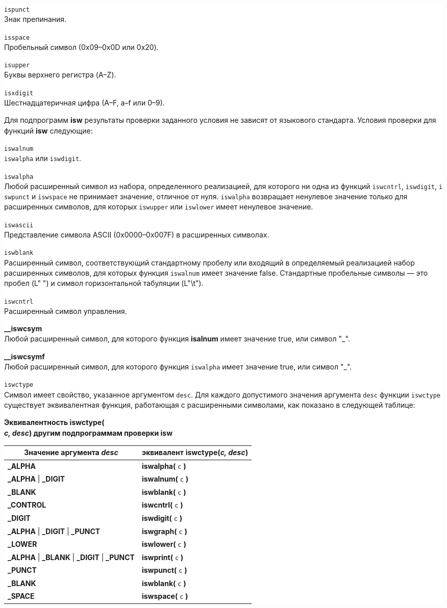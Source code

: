  `ispunct`  
 Знак препинания.  
  
 `isspace`  
 Пробельный символ (0x09–0x0D или 0x20).  
  
 `isupper`  
 Буквы верхнего регистра (A–Z).  
  
 `isxdigit`  
 Шестнадцатеричная цифра (А–F, a–f или 0–9).  
  
 Для подпрограмм **isw** результаты проверки заданного условия не зависят от языкового стандарта. Условия проверки для функций **isw** следующие:  
  
 `iswalnum`  
 `iswalpha` или `iswdigit`.  
  
 `iswalpha`  
 Любой расширенный символ из набора, определенного реализацией, для которого ни одна из функций `iswcntrl`, `iswdigit`, `iswpunct` и `iswspace` не принимает значение, отличное от нуля. `iswalpha` возвращает ненулевое значение только для расширенных символов, для которых `iswupper` или `iswlower` имеет ненулевое значение.  
  
 `iswascii`  
 Представление символа ASCII (0x0000–0x007F) в расширенных символах.  
  
 `iswblank`  
 Расширенный символ, соответствующий стандартному пробелу или входящий в определяемый реализацией набор расширенных символов, для которых функция `iswalnum` имеет значение false. Стандартные пробельные символы — это пробел (L" ") и символ горизонтальной табуляции (L"\t").  
  
 `iswcntrl`  
 Расширенный символ управления.  
  
 **__iswcsym**  
 Любой расширенный символ, для которого функция **isalnum** имеет значение true, или символ "_".  
  
 **__iswcsymf**  
 Любой расширенный символ, для которого функция `iswalpha` имеет значение true, или символ "_".  
  
 `iswctype`  
 Символ имеет свойство, указанное аргументом `desc`. Для каждого допустимого значения аргумента `desc` функции `iswctype` существует эквивалентная функция, работающая с расширенными символами, как показано в следующей таблице:  
  
 **Эквивалентность iswctype(**   
 ***c, desc*) другим подпрограммам проверки isw**  
  
|Значение аргумента *desc*|эквивалент iswctype(*c, desc*)|  
|------------------------------|----------------------------------------|  
|**_ALPHA**|**iswalpha(** `c` **)**|  
|**_ALPHA** &#124; **_DIGIT**|**iswalnum(** `c` **)**|  
|**_BLANK**|**iswblank(** `c` **)**|  
|**_CONTROL**|**iswcntrl(** `c` **)**|  
|**_DIGIT**|**iswdigit(** `c` **)**|  
|**_ALPHA** &#124; **_DIGIT** &#124; **_PUNCT**|**iswgraph(** `c` **)**|  
|**_LOWER**|**iswlower(** `c` **)**|  
|**_ALPHA** &#124; **_BLANK** &#124; **_DIGIT** &#124; **_PUNCT**|**iswprint(** `c` **)**|  
|**_PUNCT**|**iswpunct(** `c` **)**|  
|**_BLANK**|**iswblank(** `c` **)**|  
|**_SPACE**|**iswspace(** `c` **)**|  